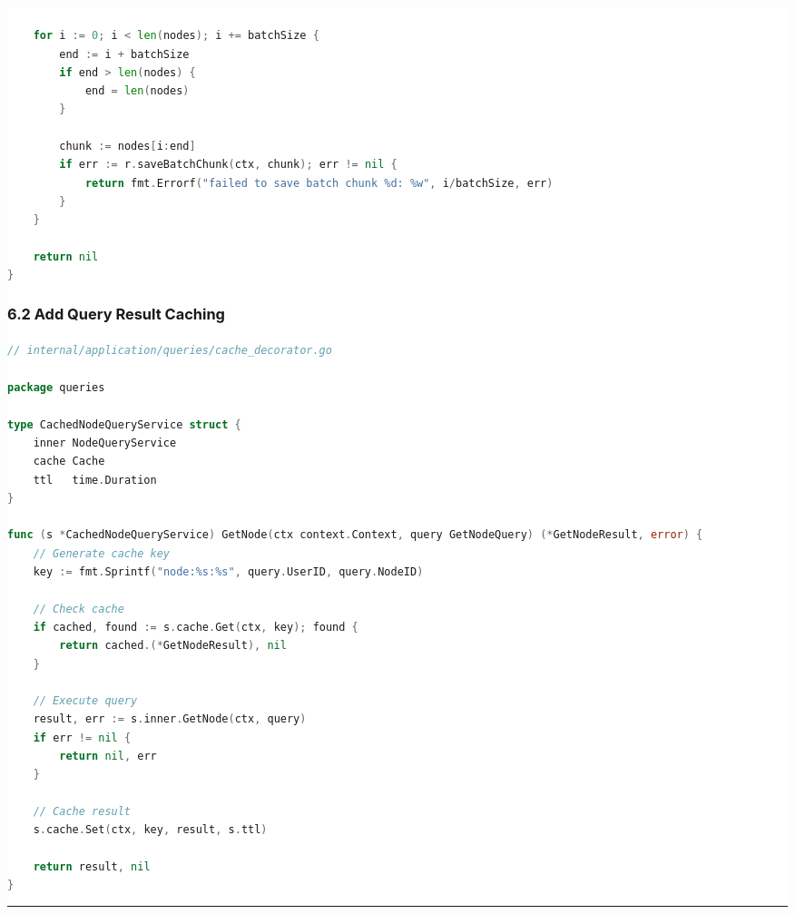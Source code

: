 ```go
    
    for i := 0; i < len(nodes); i += batchSize {
        end := i + batchSize
        if end > len(nodes) {
            end = len(nodes)
        }
        
        chunk := nodes[i:end]
        if err := r.saveBatchChunk(ctx, chunk); err != nil {
            return fmt.Errorf("failed to save batch chunk %d: %w", i/batchSize, err)
        }
    }
    
    return nil
}
```

### 6.2 Add Query Result Caching

```go
// internal/application/queries/cache_decorator.go

package queries

type CachedNodeQueryService struct {
    inner NodeQueryService
    cache Cache
    ttl   time.Duration
}

func (s *CachedNodeQueryService) GetNode(ctx context.Context, query GetNodeQuery) (*GetNodeResult, error) {
    // Generate cache key
    key := fmt.Sprintf("node:%s:%s", query.UserID, query.NodeID)
    
    // Check cache
    if cached, found := s.cache.Get(ctx, key); found {
        return cached.(*GetNodeResult), nil
    }
    
    // Execute query
    result, err := s.inner.GetNode(ctx, query)
    if err != nil {
        return nil, err
    }
    
    // Cache result
    s.cache.Set(ctx, key, result, s.ttl)
    
    return result, nil
}
```

---